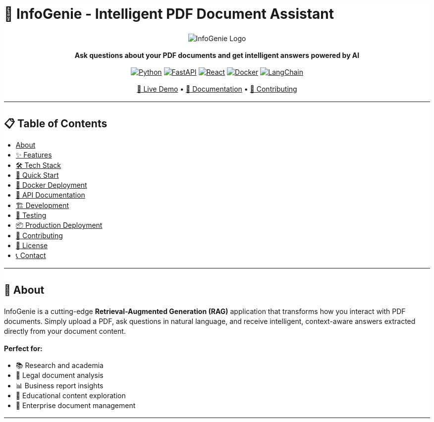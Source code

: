 # 🔮 InfoGenie - Intelligent PDF Document Assistant

<div align="center">

![InfoGenie Logo](https://img.shields.io/badge/InfoGenie-PDF%20Assistant-blue?style=for-the-badge&logo=book-open)

**Ask questions about your PDF documents and get intelligent answers powered by AI**

[![Python](https://img.shields.io/badge/Python-3.10+-blue?logo=python&logoColor=white)](https://python.org)
[![FastAPI](https://img.shields.io/badge/FastAPI-0.104+-green?logo=fastapi&logoColor=white)](https://fastapi.tiangolo.com)
[![React](https://img.shields.io/badge/React-18+-61dafb?logo=react&logoColor=black)](https://reactjs.org)
[![Docker](https://img.shields.io/badge/Docker-Ready-2496ed?logo=docker&logoColor=white)](https://docker.com)
[![LangChain](https://img.shields.io/badge/LangChain-RAG-fb8500?logo=chainlink&logoColor=white)](https://langchain.com)

[🚀 Live Demo](#) • [📖 Documentation](#documentation) • [🤝 Contributing](#contributing)

</div>

---

## 📋 Table of Contents

- [About](#about)
- [✨ Features](#features)
- [🛠️ Tech Stack](#tech-stack)
- [🚀 Quick Start](#quick-start)
- [🐳 Docker Deployment](#docker-deployment)
- [📖 API Documentation](#api-documentation)
- [🏗️ Development](#development)
- [🧪 Testing](#testing)
- [📦 Production Deployment](#production-deployment)
- [🤝 Contributing](#contributing)
- [📄 License](#license)
- [📞 Contact](#contact)

---

## 📖 About

InfoGenie is a cutting-edge **Retrieval-Augmented Generation (RAG)** application that transforms how you interact with PDF documents. Simply upload a PDF, ask questions in natural language, and receive intelligent, context-aware answers extracted directly from your document content.

**Perfect for:**
- 📚 Research and academia
- 📄 Legal document analysis  
- 📊 Business report insights
- 📖 Educational content exploration
- 💼 Enterprise document management

---